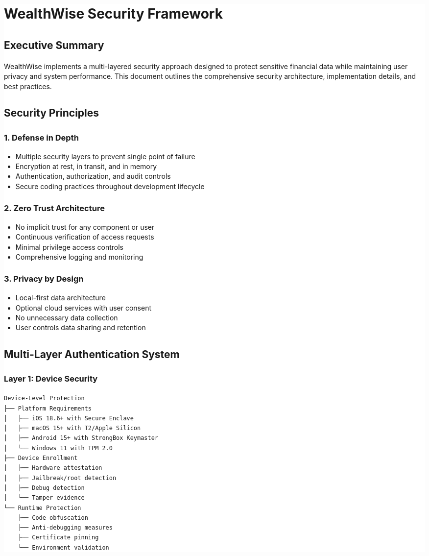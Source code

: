 # WealthWise Security Framework

## Executive Summary

WealthWise implements a multi-layered security approach designed to protect sensitive financial data while maintaining user privacy and system performance. This document outlines the comprehensive security architecture, implementation details, and best practices.

## Security Principles

### 1. Defense in Depth
- Multiple security layers to prevent single point of failure
- Encryption at rest, in transit, and in memory
- Authentication, authorization, and audit controls
- Secure coding practices throughout development lifecycle

### 2. Zero Trust Architecture
- No implicit trust for any component or user
- Continuous verification of access requests
- Minimal privilege access controls
- Comprehensive logging and monitoring

### 3. Privacy by Design
- Local-first data architecture
- Optional cloud services with user consent
- No unnecessary data collection
- User controls data sharing and retention

## Multi-Layer Authentication System

### Layer 1: Device Security
```
Device-Level Protection
├── Platform Requirements
│   ├── iOS 18.6+ with Secure Enclave
│   ├── macOS 15+ with T2/Apple Silicon
│   ├── Android 15+ with StrongBox Keymaster
│   └── Windows 11 with TPM 2.0
├── Device Enrollment
│   ├── Hardware attestation
│   ├── Jailbreak/root detection
│   ├── Debug detection
│   └── Tamper evidence
└── Runtime Protection
    ├── Code obfuscation
    ├── Anti-debugging measures
    ├── Certificate pinning
    └── Environment validation
```
